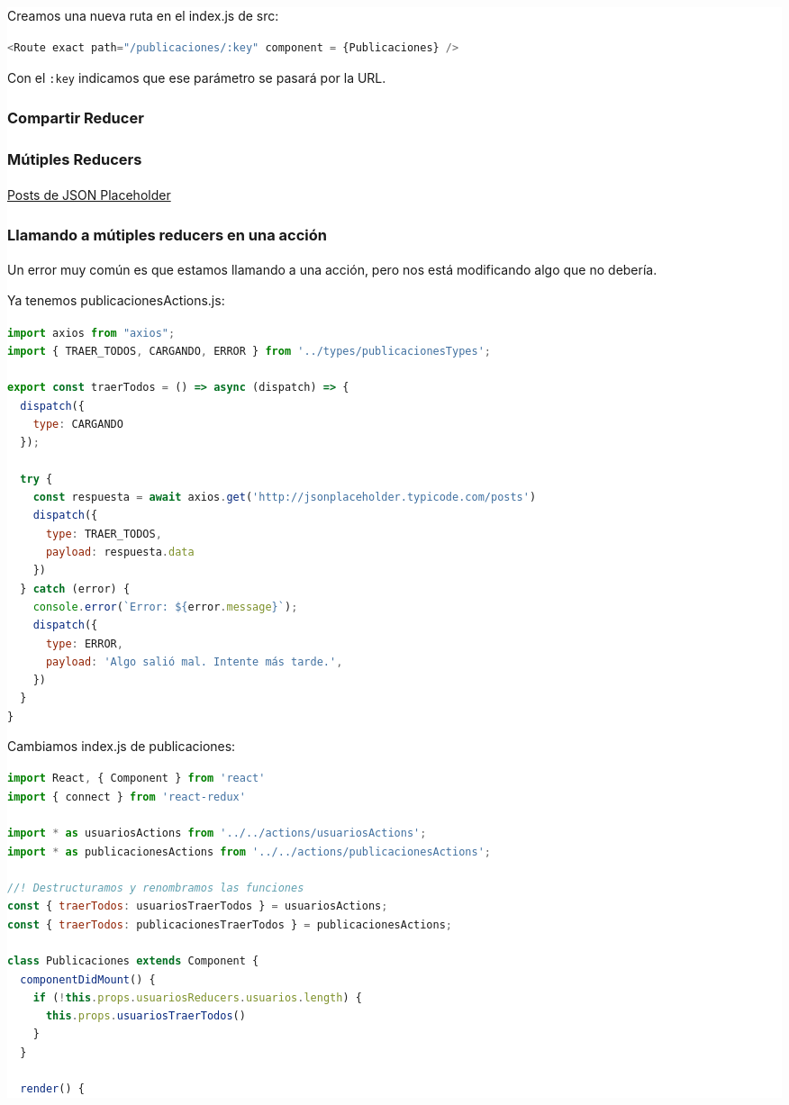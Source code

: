 Creamos una nueva ruta en el index.js de src:

```js
<Route exact path="/publicaciones/:key" component = {Publicaciones} />
```

Con el `:key` indicamos que ese parámetro se pasará por la URL.

### Compartir Reducer

### Mútiples Reducers

[Posts de JSON Placeholder](http://jsonplaceholder.typicode.com/posts)

### Llamando a mútiples reducers en una acción

Un error muy común es que estamos llamando a una acción, pero nos está modificando algo que no debería.

Ya tenemos publicacionesActions.js:

```js
import axios from "axios";
import { TRAER_TODOS, CARGANDO, ERROR } from '../types/publicacionesTypes';

export const traerTodos = () => async (dispatch) => {
  dispatch({
    type: CARGANDO
  });

  try {
    const respuesta = await axios.get('http://jsonplaceholder.typicode.com/posts')
    dispatch({
      type: TRAER_TODOS,
      payload: respuesta.data
    })
  } catch (error) {
    console.error(`Error: ${error.message}`);
    dispatch({
      type: ERROR,
      payload: 'Algo salió mal. Intente más tarde.',
    })
  }
}
```

Cambiamos index.js de publicaciones:

```js
import React, { Component } from 'react'
import { connect } from 'react-redux'

import * as usuariosActions from '../../actions/usuariosActions';
import * as publicacionesActions from '../../actions/publicacionesActions';

//! Destructuramos y renombramos las funciones
const { traerTodos: usuariosTraerTodos } = usuariosActions;
const { traerTodos: publicacionesTraerTodos } = publicacionesActions;

class Publicaciones extends Component {
  componentDidMount() {
    if (!this.props.usuariosReducers.usuarios.length) {
      this.props.usuariosTraerTodos()
    }
  }

  render() {
```
